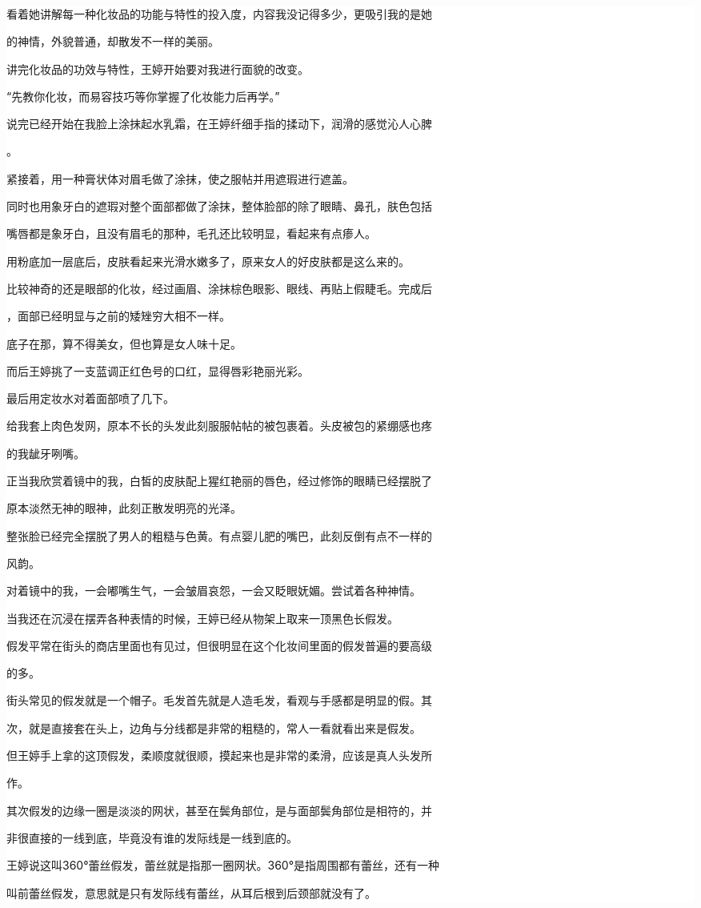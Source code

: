 看着她讲解每一种化妆品的功能与特性的投入度，内容我没记得多少，更吸引我的是她

的神情，外貌普通，却散发不一样的美丽。

讲完化妆品的功效与特性，王婷开始要对我进行面貌的改变。

“先教你化妆，而易容技巧等你掌握了化妆能力后再学。”

说完已经开始在我脸上涂抹起水乳霜，在王婷纤细手指的揉动下，润滑的感觉沁人心脾

。

紧接着，用一种膏状体对眉毛做了涂抹，使之服帖并用遮瑕进行遮盖。

同时也用象牙白的遮瑕对整个面部都做了涂抹，整体脸部的除了眼睛、鼻孔，肤色包括

嘴唇都是象牙白，且没有眉毛的那种，毛孔还比较明显，看起来有点瘆人。

用粉底加一层底后，皮肤看起来光滑水嫩多了，原来女人的好皮肤都是这么来的。

比较神奇的还是眼部的化妆，经过画眉、涂抹棕色眼影、眼线、再贴上假睫毛。完成后

，面部已经明显与之前的矮矬穷大相不一样。

底子在那，算不得美女，但也算是女人味十足。

而后王婷挑了一支蓝调正红色号的口红，显得唇彩艳丽光彩。

最后用定妆水对着面部喷了几下。

给我套上肉色发网，原本不长的头发此刻服服帖帖的被包裹着。头皮被包的紧绷感也疼

的我龇牙咧嘴。

正当我欣赏着镜中的我，白皙的皮肤配上猩红艳丽的唇色，经过修饰的眼睛已经摆脱了

原本淡然无神的眼神，此刻正散发明亮的光泽。

整张脸已经完全摆脱了男人的粗糙与色黄。有点婴儿肥的嘴巴，此刻反倒有点不一样的

风韵。

对着镜中的我，一会嘟嘴生气，一会皱眉哀怨，一会又眨眼妩媚。尝试着各种神情。

当我还在沉浸在摆弄各种表情的时候，王婷已经从物架上取来一顶黑色长假发。

假发平常在街头的商店里面也有见过，但很明显在这个化妆间里面的假发普遍的要高级

的多。

街头常见的假发就是一个帽子。毛发首先就是人造毛发，看观与手感都是明显的假。其

次，就是直接套在头上，边角与分线都是非常的粗糙的，常人一看就看出来是假发。

但王婷手上拿的这顶假发，柔顺度就很顺，摸起来也是非常的柔滑，应该是真人头发所

作。

其次假发的边缘一圈是淡淡的网状，甚至在鬓角部位，是与面部鬓角部位是相符的，并

非很直接的一线到底，毕竟没有谁的发际线是一线到底的。

王婷说这叫360°蕾丝假发，蕾丝就是指那一圈网状。360°是指周围都有蕾丝，还有一种

叫前蕾丝假发，意思就是只有发际线有蕾丝，从耳后根到后颈部就没有了。
